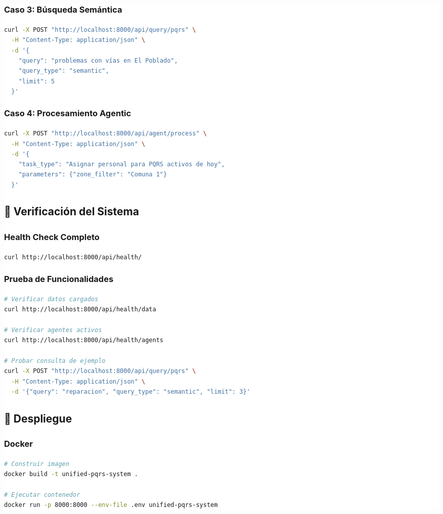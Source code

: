### Caso 3: Búsqueda Semántica
```bash
curl -X POST "http://localhost:8000/api/query/pqrs" \
  -H "Content-Type: application/json" \
  -d '{
    "query": "problemas con vías en El Poblado",
    "query_type": "semantic",
    "limit": 5
  }'
```

### Caso 4: Procesamiento Agentic
```bash
curl -X POST "http://localhost:8000/api/agent/process" \
  -H "Content-Type: application/json" \
  -d '{
    "task_type": "Asignar personal para PQRS activos de hoy",
    "parameters": {"zone_filter": "Comuna 1"}
  }'
```

## 🧪 Verificación del Sistema

### Health Check Completo
```bash
curl http://localhost:8000/api/health/
```

### Prueba de Funcionalidades
```bash
# Verificar datos cargados
curl http://localhost:8000/api/health/data

# Verificar agentes activos
curl http://localhost:8000/api/health/agents

# Probar consulta de ejemplo
curl -X POST "http://localhost:8000/api/query/pqrs" \
  -H "Content-Type: application/json" \
  -d '{"query": "reparacion", "query_type": "semantic", "limit": 3}'
```

## 🚀 Despliegue

### Docker
```bash
# Construir imagen
docker build -t unified-pqrs-system .

# Ejecutar contenedor
docker run -p 8000:8000 --env-file .env unified-pqrs-system
```
